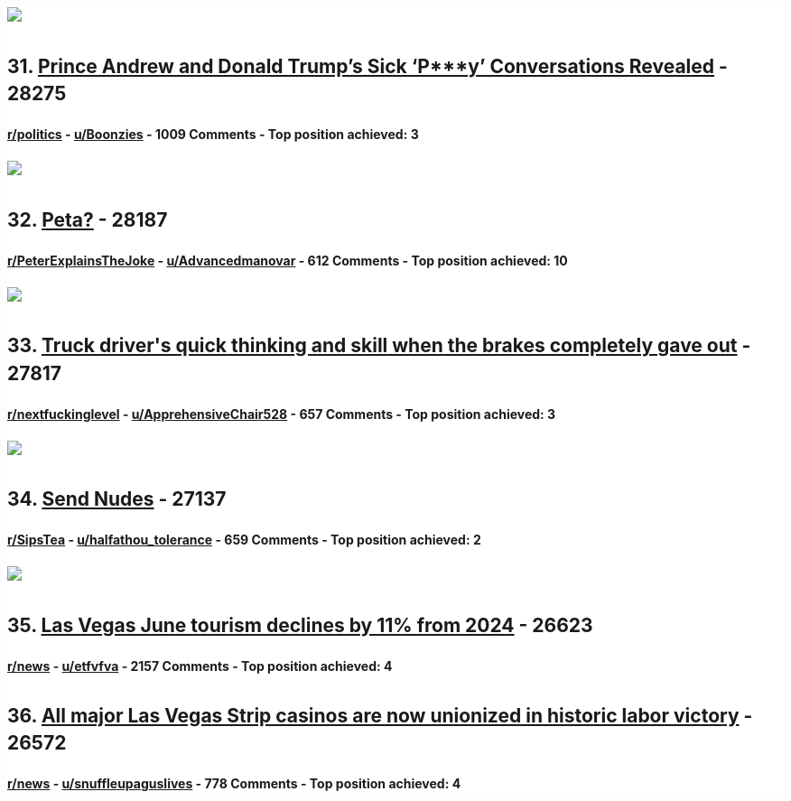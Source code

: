 <a href="https://v.redd.it/kph7m7w4vxgf1"><img src="https://external-preview.redd.it/dmFhanBvdzR2eGdmMRrrT7deb97ZZXlymDthUYNveSlW8Khy9oBbQCJa9pbv.png?width=140&amp;height=140&amp;crop=140:140,smart&amp;format=jpg&amp;v=enabled&amp;lthumb=true&amp;s=2ecca03dd88bfe550dd13119570fbb7256549fce"></img></a>

## 31. [Prince Andrew and Donald Trump’s Sick ‘P***y’ Conversations Revealed](http://reddit.com/r/politics/comments/1mhccsv/prince_andrew_and_donald_trumps_sick_py/) - 28275
#### [r/politics](http://reddit.com/r/politics) - [u/Boonzies](http://reddit.com/u/Boonzies) - 1009 Comments - Top position achieved: 3

<a href="https://www.thedailybeast.com/prince-andrew-and-donald-trumps-sick-py-conversations-revealed/"><img src="https://external-preview.redd.it/yykmnzCnLMB_vIWgbZV3c9m2hwk7G0zRJvizNNPRjoM.jpeg?width=140&amp;height=73&amp;crop=140:73,smart&amp;auto=webp&amp;s=e62ac533d861dd1da9f523bf021b2e9fc69150c7"></img></a>

## 32. [Peta?](http://reddit.com/r/PeterExplainsTheJoke/comments/1mhgahr/peta/) - 28187
#### [r/PeterExplainsTheJoke](http://reddit.com/r/PeterExplainsTheJoke) - [u/Advancedmanovar](http://reddit.com/u/Advancedmanovar) - 612 Comments - Top position achieved: 10

<a href="https://i.redd.it/cglww026s0hf1.jpeg"><img src="https://b.thumbs.redditmedia.com/KbpKlvdudJ-a8qN2i9q2ifEjZMiG6k0vgYDolFU0mOM.jpg"></img></a>

## 33. [Truck driver's quick thinking and skill when the brakes completely gave out](http://reddit.com/r/nextfuckinglevel/comments/1mhhdik/truck_drivers_quick_thinking_and_skill_when_the/) - 27817
#### [r/nextfuckinglevel](http://reddit.com/r/nextfuckinglevel) - [u/ApprehensiveChair528](http://reddit.com/u/ApprehensiveChair528) - 657 Comments - Top position achieved: 3

<a href="https://v.redd.it/cai02c6dz0hf1"><img src="https://external-preview.redd.it/a2c2N3UzOWR6MGhmMQXhSDxdQImkU38Ou8hrf-fQrkpz8yIUdnP9sAFrn0Fs.png?width=140&amp;height=140&amp;crop=140:140,smart&amp;format=jpg&amp;v=enabled&amp;lthumb=true&amp;s=a9172b017c9721463670b93feea4bf02e80ad4c2"></img></a>

## 34. [Send Nudes](http://reddit.com/r/SipsTea/comments/1mh40cb/send_nudes/) - 27137
#### [r/SipsTea](http://reddit.com/r/SipsTea) - [u/halfathou_tolerance](http://reddit.com/u/halfathou_tolerance) - 659 Comments - Top position achieved: 2

<a href="https://i.redd.it/vc8jgh6akxgf1.jpeg"><img src="https://b.thumbs.redditmedia.com/laaMe0KLzkT7bCZnu1uAV1JmToHML9-IJQ0_99-a-vQ.jpg"></img></a>

## 35. [Las Vegas June tourism declines by 11% from 2024](http://reddit.com/r/news/comments/1mhfo58/las_vegas_june_tourism_declines_by_11_from_2024/) - 26623
#### [r/news](http://reddit.com/r/news) - [u/etfvfva](http://reddit.com/u/etfvfva) - 2157 Comments - Top position achieved: 4

## 36. [All major Las Vegas Strip casinos are now unionized in historic labor victory](http://reddit.com/r/news/comments/1mh40hk/all_major_las_vegas_strip_casinos_are_now/) - 26572
#### [r/news](http://reddit.com/r/news) - [u/snuffleupaguslives](http://reddit.com/u/snuffleupaguslives) - 778 Comments - Top position achieved: 4

